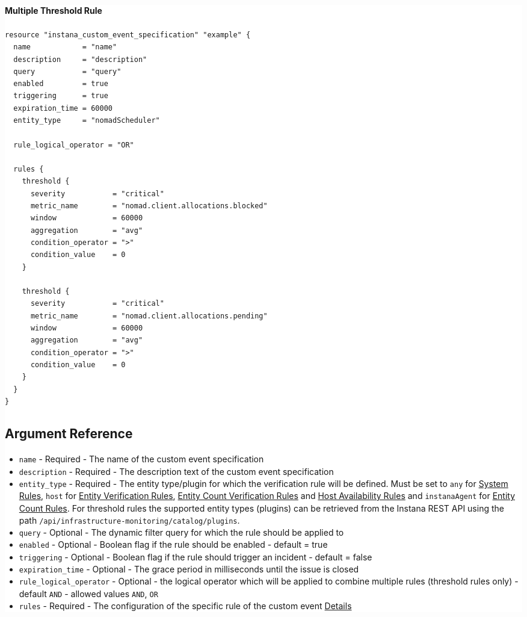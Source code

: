 #### Multiple Threshold Rule

```hcl
resource "instana_custom_event_specification" "example" {
  name            = "name"
  description     = "description"
  query           = "query"
  enabled         = true
  triggering      = true
  expiration_time = 60000
  entity_type     = "nomadScheduler"

  rule_logical_operator = "OR"
  
  rules { 
    threshold {
      severity           = "critical"
      metric_name        = "nomad.client.allocations.blocked"
      window             = 60000
      aggregation        = "avg"
      condition_operator = ">"
      condition_value    = 0
    }
    
    threshold {
      severity           = "critical"
      metric_name        = "nomad.client.allocations.pending"
      window             = 60000
      aggregation        = "avg"
      condition_operator = ">"
      condition_value    = 0
    }
  } 
}
```

## Argument Reference

* `name` - Required - The name of the custom event specification
* `description` - Required - The description text of the custom event specification
* `entity_type` - Required - The entity type/plugin for which the verification rule will be defined. Must be set to
  `any` for [System Rules](#system-rule), `host` for [Entity Verification Rules](#entity-verification-rule),
  [Entity Count Verification Rules](#entity-count-verification-rule) and
  [Host Availability Rules](#host-availability-rule) and `instanaAgent` for [Entity Count Rules](#entity-count-rule).
  For threshold rules the supported entity types (plugins) can be retrieved from the Instana REST API using the path
  `/api/infrastructure-monitoring/catalog/plugins`.
* `query` - Optional - The dynamic filter query for which the rule should be applied to
* `enabled` - Optional - Boolean flag if the rule should be enabled - default = true
* `triggering` - Optional - Boolean flag if the rule should trigger an incident - default = false
* `expiration_time` - Optional - The grace period in milliseconds until the issue is closed
* `rule_logical_operator` - Optional - the logical operator which will be applied to combine multiple rules (threshold
  rules only) - default `AND` - allowed values `AND`, `OR`
* `rules` - Required - The configuration of the specific rule of the custom event [Details](#rules)
